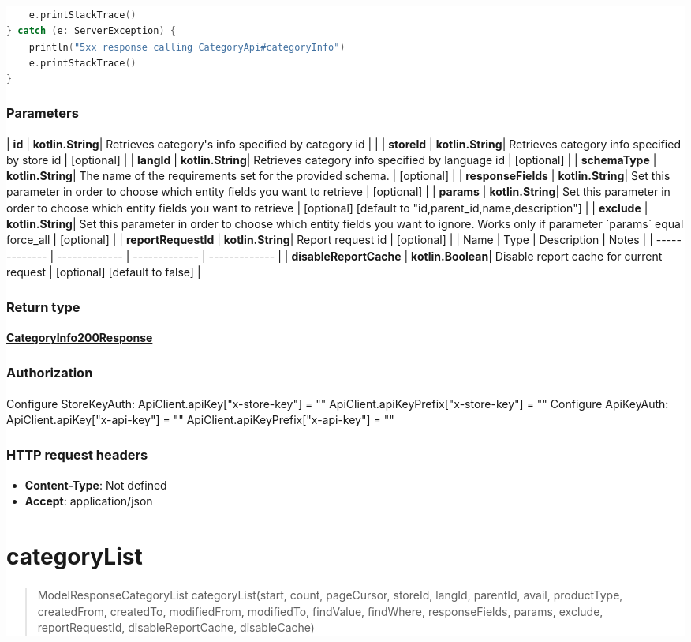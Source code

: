 ```kotlin
    e.printStackTrace()
} catch (e: ServerException) {
    println("5xx response calling CategoryApi#categoryInfo")
    e.printStackTrace()
}
```

### Parameters
| **id** | **kotlin.String**| Retrieves category&#39;s info specified by category id | |
| **storeId** | **kotlin.String**| Retrieves category info  specified by store id | [optional] |
| **langId** | **kotlin.String**| Retrieves category info  specified by language id | [optional] |
| **schemaType** | **kotlin.String**| The name of the requirements set for the provided schema. | [optional] |
| **responseFields** | **kotlin.String**| Set this parameter in order to choose which entity fields you want to retrieve | [optional] |
| **params** | **kotlin.String**| Set this parameter in order to choose which entity fields you want to retrieve | [optional] [default to &quot;id,parent_id,name,description&quot;] |
| **exclude** | **kotlin.String**| Set this parameter in order to choose which entity fields you want to ignore. Works only if parameter &#x60;params&#x60; equal force_all | [optional] |
| **reportRequestId** | **kotlin.String**| Report request id | [optional] |
| Name | Type | Description  | Notes |
| ------------- | ------------- | ------------- | ------------- |
| **disableReportCache** | **kotlin.Boolean**| Disable report cache for current request | [optional] [default to false] |

### Return type

[**CategoryInfo200Response**](CategoryInfo200Response.md)

### Authorization


Configure StoreKeyAuth:
    ApiClient.apiKey["x-store-key"] = ""
    ApiClient.apiKeyPrefix["x-store-key"] = ""
Configure ApiKeyAuth:
    ApiClient.apiKey["x-api-key"] = ""
    ApiClient.apiKeyPrefix["x-api-key"] = ""

### HTTP request headers

 - **Content-Type**: Not defined
 - **Accept**: application/json

<a id="categoryList"></a>
# **categoryList**
> ModelResponseCategoryList categoryList(start, count, pageCursor, storeId, langId, parentId, avail, productType, createdFrom, createdTo, modifiedFrom, modifiedTo, findValue, findWhere, responseFields, params, exclude, reportRequestId, disableReportCache, disableCache)
